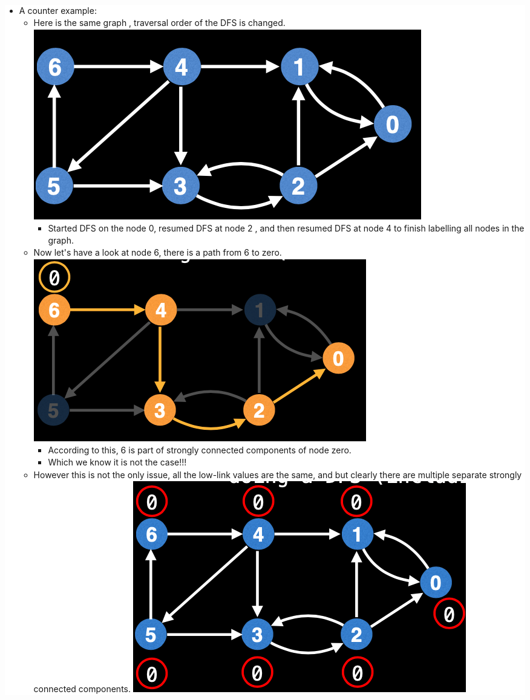  - A counter example:
	 - Here is the same graph , traversal order of the DFS is changed.
			![400](./40-referenceVAULTS/Resource%20Library/Images/Pasted%20image%2020230723162318.png)
		-  Started DFS on the node 0, resumed DFS at node 2 , and then resumed DFS at node 4 to finish labelling all nodes in the graph.
	- Now let's have a look at node 6, there is a path from 6 to zero. 
			![400](./40-referenceVAULTS/Resource%20Library/Images/Pasted%20image%2020230723162701.png)
		 - According to this, 6 is part of strongly connected components of node zero.
		 - Which we know it is not the case!!!
	- However this is not the only issue, all the low-link values are the same, and but clearly there are multiple separate strongly connected components.
			![400](./40-referenceVAULTS/Resource%20Library/Images/Pasted%20image%2020230723163048.png)

